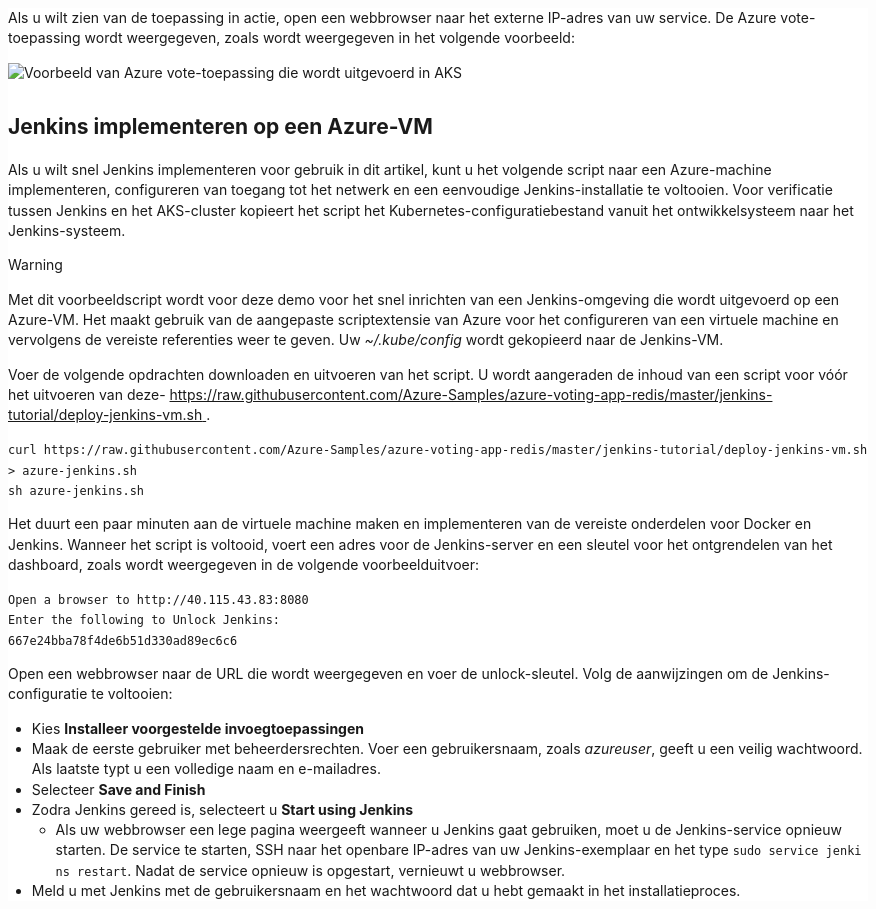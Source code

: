 Als u wilt zien van de toepassing in actie, open een webbrowser naar het externe IP-adres van uw service. De Azure vote-toepassing wordt weergegeven, zoals wordt weergegeven in het volgende voorbeeld:

![Voorbeeld van Azure vote-toepassing die wordt uitgevoerd in AKS](media/aks-jenkins/azure-vote.png)

## <a name="deploy-jenkins-to-an-azure-vm"></a>Jenkins implementeren op een Azure-VM

Als u wilt snel Jenkins implementeren voor gebruik in dit artikel, kunt u het volgende script naar een Azure-machine implementeren, configureren van toegang tot het netwerk en een eenvoudige Jenkins-installatie te voltooien. Voor verificatie tussen Jenkins en het AKS-cluster kopieert het script het Kubernetes-configuratiebestand vanuit het ontwikkelsysteem naar het Jenkins-systeem.

> [!WARNING]
> Met dit voorbeeldscript wordt voor deze demo voor het snel inrichten van een Jenkins-omgeving die wordt uitgevoerd op een Azure-VM. Het maakt gebruik van de aangepaste scriptextensie van Azure voor het configureren van een virtuele machine en vervolgens de vereiste referenties weer te geven. Uw *~/.kube/config* wordt gekopieerd naar de Jenkins-VM.

Voer de volgende opdrachten downloaden en uitvoeren van het script. U wordt aangeraden de inhoud van een script voor vóór het uitvoeren van deze- [ https://raw.githubusercontent.com/Azure-Samples/azure-voting-app-redis/master/jenkins-tutorial/deploy-jenkins-vm.sh ](https://raw.githubusercontent.com/Azure-Samples/azure-voting-app-redis/master/jenkins-tutorial/deploy-jenkins-vm.sh).

```console
curl https://raw.githubusercontent.com/Azure-Samples/azure-voting-app-redis/master/jenkins-tutorial/deploy-jenkins-vm.sh > azure-jenkins.sh
sh azure-jenkins.sh
```

Het duurt een paar minuten aan de virtuele machine maken en implementeren van de vereiste onderdelen voor Docker en Jenkins. Wanneer het script is voltooid, voert een adres voor de Jenkins-server en een sleutel voor het ontgrendelen van het dashboard, zoals wordt weergegeven in de volgende voorbeelduitvoer:

```
Open a browser to http://40.115.43.83:8080
Enter the following to Unlock Jenkins:
667e24bba78f4de6b51d330ad89ec6c6
```

Open een webbrowser naar de URL die wordt weergegeven en voer de unlock-sleutel. Volg de aanwijzingen om de Jenkins-configuratie te voltooien:

- Kies **Installeer voorgestelde invoegtoepassingen**
- Maak de eerste gebruiker met beheerdersrechten. Voer een gebruikersnaam, zoals *azureuser*, geeft u een veilig wachtwoord. Als laatste typt u een volledige naam en e-mailadres.
- Selecteer **Save and Finish**
- Zodra Jenkins gereed is, selecteert u **Start using Jenkins**
    - Als uw webbrowser een lege pagina weergeeft wanneer u Jenkins gaat gebruiken, moet u de Jenkins-service opnieuw starten. De service te starten, SSH naar het openbare IP-adres van uw Jenkins-exemplaar en het type `sudo service jenkins restart`. Nadat de service opnieuw is opgestart, vernieuwt u webbrowser.
- Meld u met Jenkins met de gebruikersnaam en het wachtwoord dat u hebt gemaakt in het installatieproces.


[docker-images]: https://docs.docker.com/engine/reference/commandline/images/
[docker-tag]: https://docs.docker.com/engine/reference/commandline/tag/
[git-access-token]: https://help.github.com/articles/creating-a-personal-access-token-for-the-command-line/
[kubectl-apply]: https://kubernetes.io/docs/reference/generated/kubectl/kubectl-commands#apply
[kubectl-get]: https://kubernetes.io/docs/reference/generated/kubectl/kubectl-commands#get
[docker-install]: https://docs.docker.com/install/
[kubectl-install]: https://kubernetes.io/docs/tasks/tools/install-kubectl/
[az-acr-list]: /cli/azure/acr#az-acr-list
[acr-authentication]: ../container-registry/container-registry-auth-aks.md#grant-aks-access-to-acr
[acr-quickstart]: ../container-registry/container-registry-get-started-azure-cli.md
[aks-credentials]: /cli/azure/aks#az-aks-get-credentials
[aks-quickstart]: kubernetes-walkthrough.md
[azure-cli-install]: /cli/azure/install-azure-cli
[install-azure-cli]: /cli/azure/install-azure-cli
[az-ad-sp-create-for-rbac]: /cli/azure/ad/sp#az-ad-sp-create-for-rbac
[az-acr-show]: /cli/azure/acr#az-acr-show
[azure-devops]: ../devops-project/azure-devops-project-aks.md
[aks-ansible]: ../ansible/ansible-create-configure-aks.md